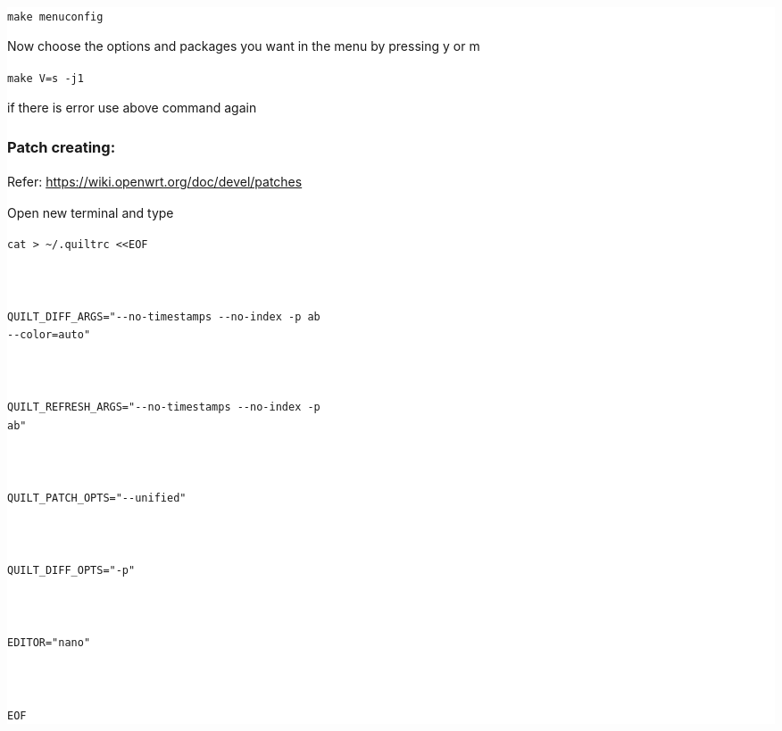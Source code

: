 
`make menuconfig`





Now choose the options and packages you want in the menu by
pressing y or m



 



 



`make V=s -j1  `  



 



if there is error use above command again



### Patch creating:



Refer: https://wiki.openwrt.org/doc/devel/patches



Open new terminal and type



 



 


```
cat > ~/.quiltrc <<EOF



QUILT_DIFF_ARGS="--no-timestamps --no-index -p ab
--color=auto"



QUILT_REFRESH_ARGS="--no-timestamps --no-index -p
ab"



QUILT_PATCH_OPTS="--unified"



QUILT_DIFF_OPTS="-p"



EDITOR="nano"



EOF

```
